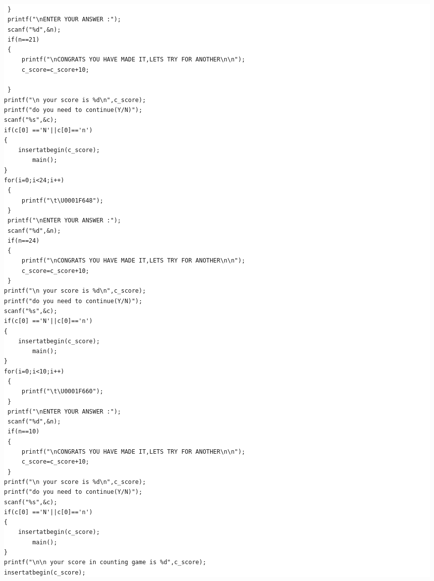      }
     printf("\nENTER YOUR ANSWER :");
     scanf("%d",&n);
     if(n==21)
     {
         printf("\nCONGRATS YOU HAVE MADE IT,LETS TRY FOR ANOTHER\n\n");
         c_score=c_score+10;
    
     }
    printf("\n your score is %d\n",c_score);
    printf("do you need to continue(Y/N)");
    scanf("%s",&c);
    if(c[0] =='N'||c[0]=='n')
    {
        insertatbegin(c_score);
            main();
    }
    for(i=0;i<24;i++)
     {
         printf("\t\U0001F648");
     }
     printf("\nENTER YOUR ANSWER :");
     scanf("%d",&n);
     if(n==24)
     {
         printf("\nCONGRATS YOU HAVE MADE IT,LETS TRY FOR ANOTHER\n\n");
         c_score=c_score+10;
     }
    printf("\n your score is %d\n",c_score);
    printf("do you need to continue(Y/N)");
    scanf("%s",&c);
    if(c[0] =='N'||c[0]=='n')
    {
        insertatbegin(c_score);
            main();
    }
    for(i=0;i<10;i++)
     {
         printf("\t\U0001F660");
     }
     printf("\nENTER YOUR ANSWER :");
     scanf("%d",&n);
     if(n==10)
     {
         printf("\nCONGRATS YOU HAVE MADE IT,LETS TRY FOR ANOTHER\n\n");
         c_score=c_score+10;
     }
    printf("\n your score is %d\n",c_score);
    printf("do you need to continue(Y/N)");
    scanf("%s",&c);
    if(c[0] =='N'||c[0]=='n')
    {
        insertatbegin(c_score);
            main();
    }
    printf("\n\n your score in counting game is %d",c_score);
    insertatbegin(c_score);
    